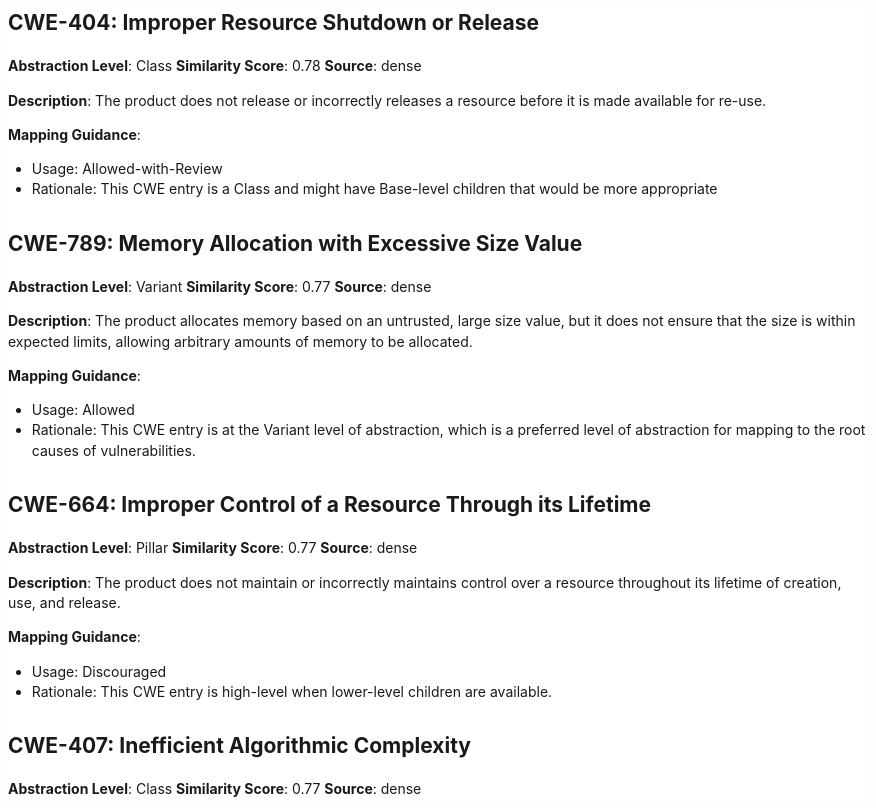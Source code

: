 

## CWE-404: Improper Resource Shutdown or Release
**Abstraction Level**: Class
**Similarity Score**: 0.78
**Source**: dense

**Description**:
The product does not release or incorrectly releases a resource before it is made available for re-use.

**Mapping Guidance**:
- Usage: Allowed-with-Review
- Rationale: This CWE entry is a Class and might have Base-level children that would be more appropriate



## CWE-789: Memory Allocation with Excessive Size Value
**Abstraction Level**: Variant
**Similarity Score**: 0.77
**Source**: dense

**Description**:
The product allocates memory based on an untrusted, large size value, but it does not ensure that the size is within expected limits, allowing arbitrary amounts of memory to be allocated.

**Mapping Guidance**:
- Usage: Allowed
- Rationale: This CWE entry is at the Variant level of abstraction, which is a preferred level of abstraction for mapping to the root causes of vulnerabilities.



## CWE-664: Improper Control of a Resource Through its Lifetime
**Abstraction Level**: Pillar
**Similarity Score**: 0.77
**Source**: dense

**Description**:
The product does not maintain or incorrectly maintains control over a resource throughout its lifetime of creation, use, and release.

**Mapping Guidance**:
- Usage: Discouraged
- Rationale: This CWE entry is high-level when lower-level children are available.



## CWE-407: Inefficient Algorithmic Complexity
**Abstraction Level**: Class
**Similarity Score**: 0.77
**Source**: dense
